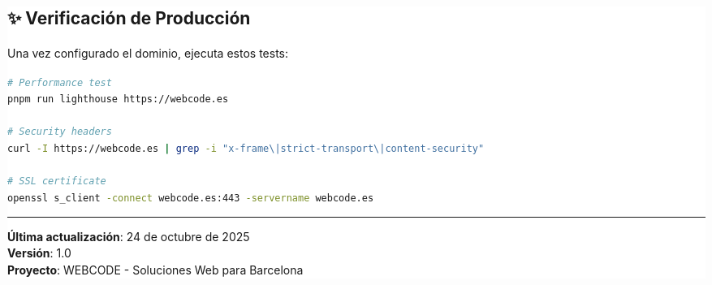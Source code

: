 
## ✨ Verificación de Producción

Una vez configurado el dominio, ejecuta estos tests:

```bash
# Performance test
pnpm run lighthouse https://webcode.es

# Security headers
curl -I https://webcode.es | grep -i "x-frame\|strict-transport\|content-security"

# SSL certificate
openssl s_client -connect webcode.es:443 -servername webcode.es
```

---

**Última actualización**: 24 de octubre de 2025  
**Versión**: 1.0  
**Proyecto**: WEBCODE - Soluciones Web para Barcelona
